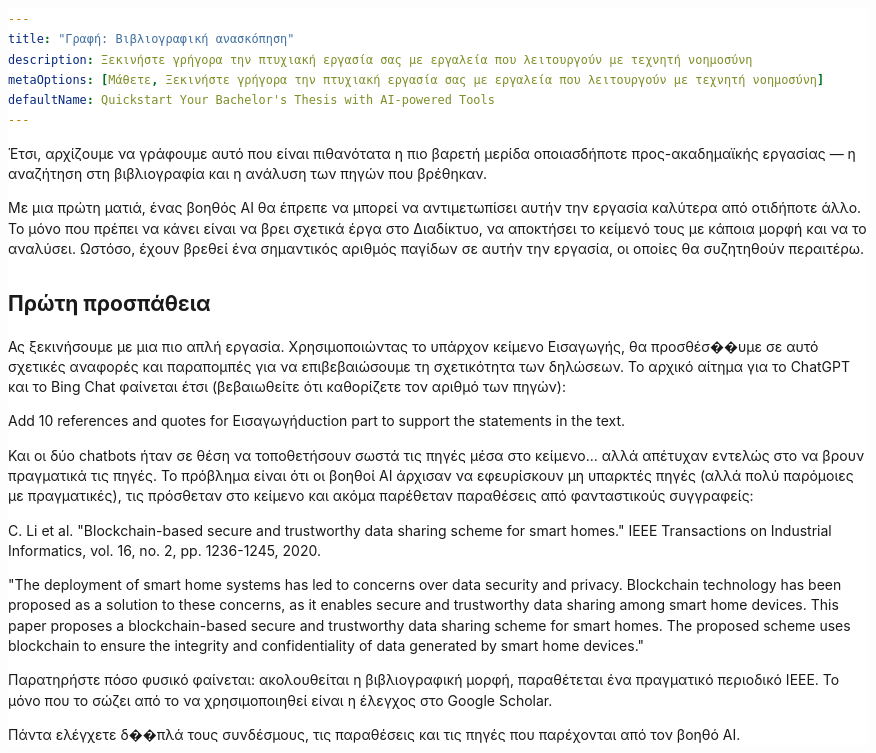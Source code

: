```yaml
---
title: "Γραφή: Βιβλιογραφική ανασκόπηση"
description: Ξεκινήστε γρήγορα την πτυχιακή εργασία σας με εργαλεία που λειτουργούν με τεχνητή νοημοσύνη
metaOptions: [Μάθετε, Ξεκινήστε γρήγορα την πτυχιακή εργασία σας με εργαλεία που λειτουργούν με τεχνητή νοημοσύνη]
defaultName: Quickstart Your Bachelor's Thesis with AI-powered Tools
---
```


<RoboAcademyText fWeight="500">
Έτσι, αρχίζουμε να γράφουμε αυτό που είναι πιθανότατα η πιο βαρετή μερίδα οποιασδήποτε προς-ακαδημαϊκής εργασίας — η αναζήτηση στη βιβλιογραφία και η ανάλυση των πηγών που βρέθηκαν.
</RoboAcademyText>

Με μια πρώτη ματιά, ένας βοηθός AI θα έπρεπε να μπορεί να αντιμετωπίσει αυτήν την εργασία καλύτερα από οτιδήποτε άλλο. Το μόνο που πρέπει να κάνει είναι να βρει σχετικά έργα στο Διαδίκτυο, να αποκτήσει το κείμενό τους με κάποια μορφή και να το αναλύσει. Ωστόσο, έχουν βρεθεί ένα σημαντικός αριθμός παγίδων σε αυτήν την εργασία, οι οποίες θα συζητηθούν περαιτέρω.


## Πρώτη προσπάθεια

Ας ξεκινήσουμε με μια πιο απλή εργασία. Χρησιμοποιώντας το υπάρχον κείμενο Εισαγωγής, θα προσθέσ��υμε σε αυτό σχετικές αναφορές και παραπομπές για να επιβεβαιώσουμε τη σχετικότητα των δηλώσεων. Το αρχικό αίτημα για το ChatGPT και το Bing Chat φαίνεται έτσι (βεβαιωθείτε ότι καθορίζετε τον αριθμό των πηγών):

<RoboAcademyDialog>

Add 10 references and quotes for Εισαγωγήduction part to support the statements in the text.
</RoboAcademyDialog>

Και οι δύο chatbots ήταν σε θέση να τοποθετήσουν σωστά τις πηγές μέσα στο κείμενο... αλλά απέτυχαν εντελώς στο να βρουν πραγματικά τις πηγές. Το πρόβλημα είναι ότι οι βοηθοί AI άρχισαν να εφευρίσκουν μη υπαρκτές πηγές (αλλά πολύ παρόμοιες με πραγματικές), τις πρόσθεταν στο κείμενο και ακόμα παρέθεταν παραθέσεις από φανταστικούς συγγραφείς:

<RoboAcademyDialog>

C. Li et al. "Blockchain-based secure and trustworthy data sharing scheme for smart homes." IEEE Transactions on Industrial Informatics, vol. 16, no. 2, pp. 1236-1245, 2020.

"The deployment of smart home systems has led to concerns over data security and privacy. Blockchain technology has been proposed as a solution to these concerns, as it enables secure and trustworthy data sharing among smart home devices. This paper proposes a blockchain-based secure and trustworthy data sharing scheme for smart homes. The proposed scheme uses blockchain to ensure the integrity and confidentiality of data generated by smart home devices."

</RoboAcademyDialog>

Παρατηρήστε πόσο φυσικό φαίνεται: ακολουθείται η βιβλιογραφική μορφή, παραθέτεται ένα πραγματικό περιοδικό IEEE. Το μόνο που το σώζει από το να χρησιμοποιηθεί είναι η έλεγχος στο Google Scholar.

<RoboAcademyNote title="Warning" type="warning">
 Πάντα ελέγχετε δ��πλά τους συνδέσμους, τις παραθέσεις και τις πηγές που παρέχονται από τον βοηθό AI.
</RoboAcademyNote>
